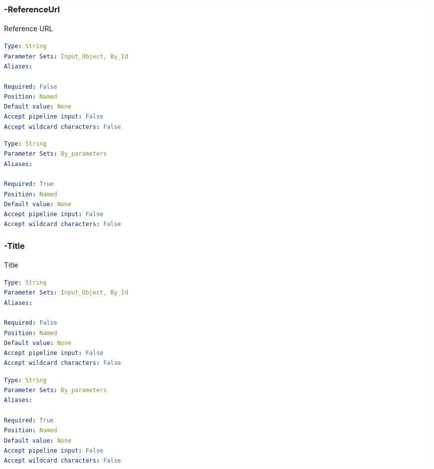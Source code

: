 ### -ReferenceUrl
Reference URL

```yaml
Type: String
Parameter Sets: Input_Object, By_Id
Aliases:

Required: False
Position: Named
Default value: None
Accept pipeline input: False
Accept wildcard characters: False
```

```yaml
Type: String
Parameter Sets: By_parameters
Aliases:

Required: True
Position: Named
Default value: None
Accept pipeline input: False
Accept wildcard characters: False
```

### -Title
Title

```yaml
Type: String
Parameter Sets: Input_Object, By_Id
Aliases:

Required: False
Position: Named
Default value: None
Accept pipeline input: False
Accept wildcard characters: False
```

```yaml
Type: String
Parameter Sets: By_parameters
Aliases:

Required: True
Position: Named
Default value: None
Accept pipeline input: False
Accept wildcard characters: False
```

